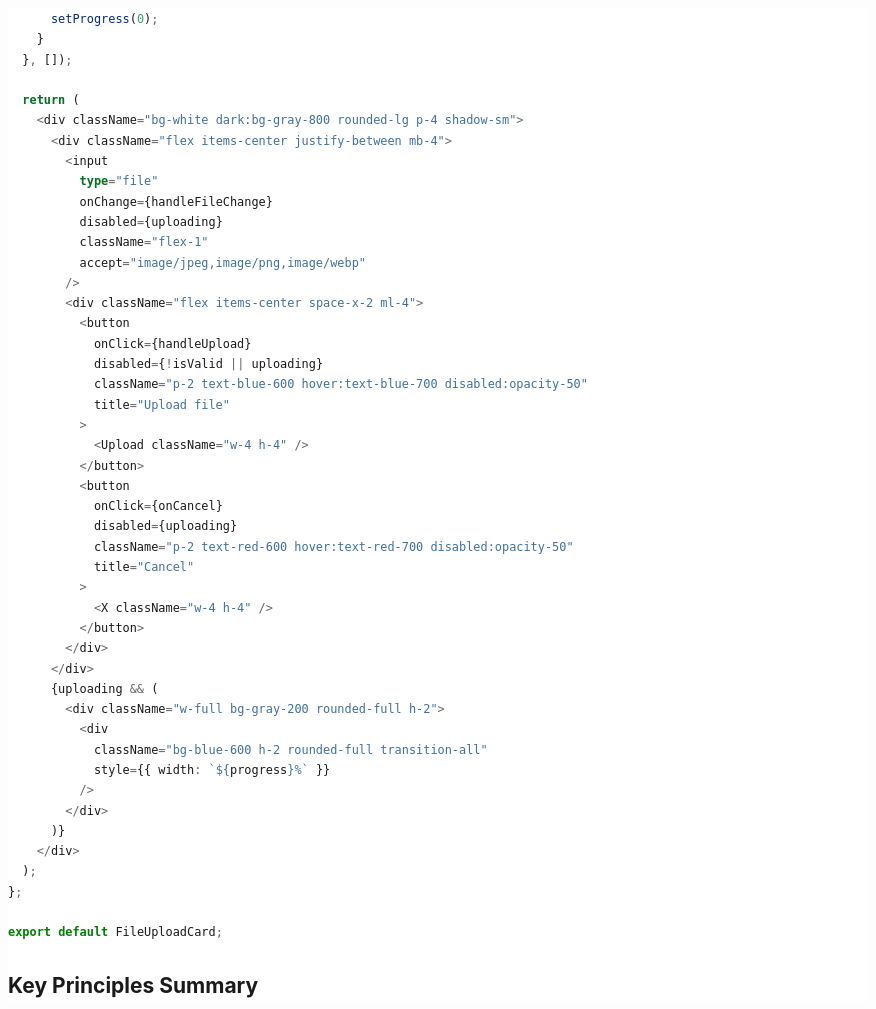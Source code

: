 ```typescript
      setProgress(0);
    }
  }, []);
  
  return (
    <div className="bg-white dark:bg-gray-800 rounded-lg p-4 shadow-sm">
      <div className="flex items-center justify-between mb-4">
        <input
          type="file"
          onChange={handleFileChange}
          disabled={uploading}
          className="flex-1"
          accept="image/jpeg,image/png,image/webp"
        />
        <div className="flex items-center space-x-2 ml-4">
          <button
            onClick={handleUpload}
            disabled={!isValid || uploading}
            className="p-2 text-blue-600 hover:text-blue-700 disabled:opacity-50"
            title="Upload file"
          >
            <Upload className="w-4 h-4" />
          </button>
          <button
            onClick={onCancel}
            disabled={uploading}
            className="p-2 text-red-600 hover:text-red-700 disabled:opacity-50"
            title="Cancel"
          >
            <X className="w-4 h-4" />
          </button>
        </div>
      </div>
      {uploading && (
        <div className="w-full bg-gray-200 rounded-full h-2">
          <div 
            className="bg-blue-600 h-2 rounded-full transition-all"
            style={{ width: `${progress}%` }}
          />
        </div>
      )}
    </div>
  );
};

export default FileUploadCard;
```

## Key Principles Summary
